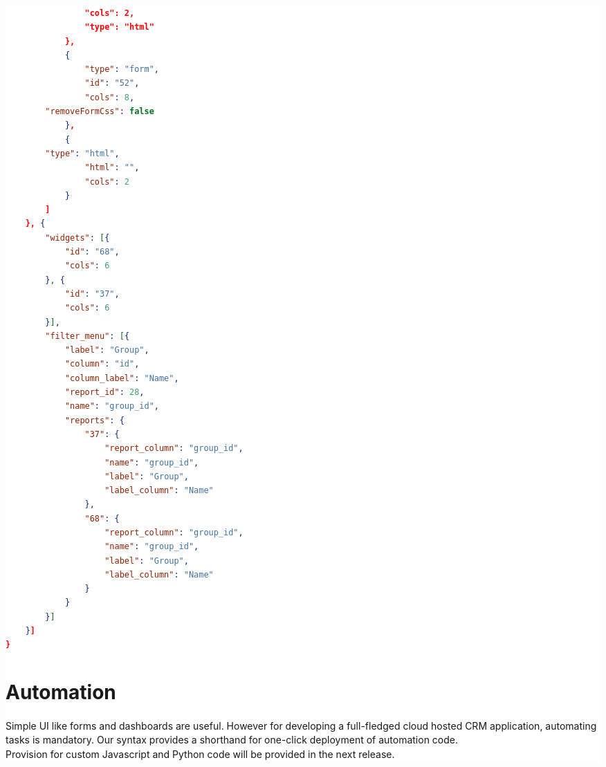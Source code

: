 ```json
                "cols": 2,
                "type": "html"
            },
            {
                "type": "form",
                "id": "52",
                "cols": 8,
		"removeFormCss": false
            },
            {
		"type": "html",   
                "html": "",
                "cols": 2
            }
        ]
    }, {
        "widgets": [{
            "id": "68",
            "cols": 6
        }, {
            "id": "37",
            "cols": 6
        }],
        "filter_menu": [{
            "label": "Group",
            "column": "id",
            "column_label": "Name",
            "report_id": 28,
            "name": "group_id",
            "reports": {
                "37": {
                    "report_column": "group_id",
                    "name": "group_id",
                    "label": "Group",
                    "label_column": "Name"
                },
                "68": {
                    "report_column": "group_id",
                    "name": "group_id",
                    "label": "Group",
                    "label_column": "Name"
                }
            }
        }]
    }]
}
```
# Automation <a name="automation"></a>   
Simple UI like forms and dashboards are useful. However for developing a full-fledged cloud hosted CRM application, automating tasks is mandatory. Our syntax provides a shorthand for one-click deployment of automation code.    
Provision for custom Javascript and Python code will be provided in the next release.     
